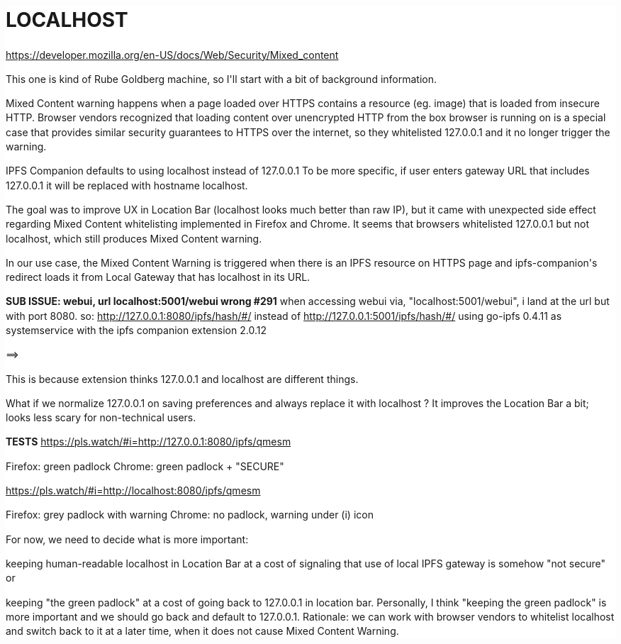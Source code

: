 # LOCALHOST

https://developer.mozilla.org/en-US/docs/Web/Security/Mixed_content

This one is kind of Rube Goldberg machine, so I'll start with a bit of background information.

Mixed Content warning happens when a page loaded over HTTPS contains a resource (eg. image) that is loaded from insecure HTTP. Browser vendors recognized that loading content over unencrypted HTTP from the box browser is running on is a special case that provides similar security guarantees to HTTPS over the internet, so they whitelisted 127.0.0.1 and it no longer trigger the warning.

IPFS Companion defaults to using localhost instead of 127.0.0.1 To be more specific, if user enters gateway URL that includes 127.0.0.1 it will be replaced with hostname localhost.

The goal was to improve UX in Location Bar (localhost looks much better than raw IP), but it came with unexpected side effect regarding Mixed Content whitelisting implemented in Firefox and Chrome. It seems that browsers whitelisted 127.0.0.1 but not localhost, which still produces Mixed Content warning.

In our use case, the Mixed Content Warning is triggered when there is an IPFS resource on HTTPS page and ipfs-companion's redirect loads it from Local Gateway that has localhost in its URL.





**SUB ISSUE: webui, url localhost:5001/webui wrong #291**
when accessing webui via, "localhost:5001/webui", i land at the url but with port 8080.
so: http://127.0.0.1:8080/ipfs/hash/#/
instead of http://127.0.0.1:5001/ipfs/hash/#/
using go-ipfs 0.4.11 as systemservice with the ipfs companion extension 2.0.12

==>

This is because extension thinks 127.0.0.1 and localhost are different things.

What if we normalize 127.0.0.1 on saving preferences and always replace it with localhost ?
It improves the Location Bar a bit; looks less scary for non-technical users.


**TESTS**
https://pls.watch/#i=http://127.0.0.1:8080/ipfs/qmesm

Firefox: green padlock
Chrome: green padlock + "SECURE"


https://pls.watch/#i=http://localhost:8080/ipfs/qmesm

Firefox: grey padlock with warning
Chrome: no padlock, warning under (i) icon

For now, we need to decide what is more important:

keeping human-readable localhost in Location Bar at a cost of signaling that use of local IPFS gateway is somehow "not secure"
or

keeping "the green padlock" at a cost of going back to 127.0.0.1 in location bar.
Personally, I think "keeping the green padlock" is more important and we should go back and default to 127.0.0.1. Rationale: we can work with browser vendors to whitelist localhost and switch back to it at a later time, when it does not cause Mixed Content Warning.
